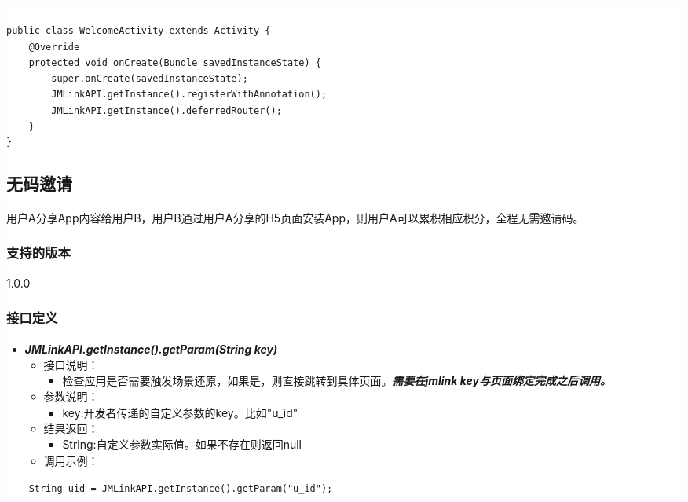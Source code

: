 ~~~

public class WelcomeActivity extends Activity {
    @Override
    protected void onCreate(Bundle savedInstanceState) {
        super.onCreate(savedInstanceState);
		JMLinkAPI.getInstance().registerWithAnnotation();
        JMLinkAPI.getInstance().deferredRouter();
    }
}

~~~

## 无码邀请
用户A分享App内容给用户B，用户B通过用户A分享的H5页面安装App，则用户A可以累积相应积分，全程无需邀请码。

### 支持的版本
1.0.0

### 接口定义

+ ***JMLinkAPI.getInstance().getParam(String key)***
	+ 接口说明：
		+ 检查应用是否需要触发场景还原，如果是，则直接跳转到具体页面。***需要在jmlink key与页面绑定完成之后调用。***
	+ 参数说明：
		+ key:开发者传递的自定义参数的key。比如"u_id"
	+ 结果返回：
		+ String:自定义参数实际值。如果不存在则返回null
	+ 调用示例：

~~~
    String uid = JMLinkAPI.getInstance().getParam("u_id");
~~~


